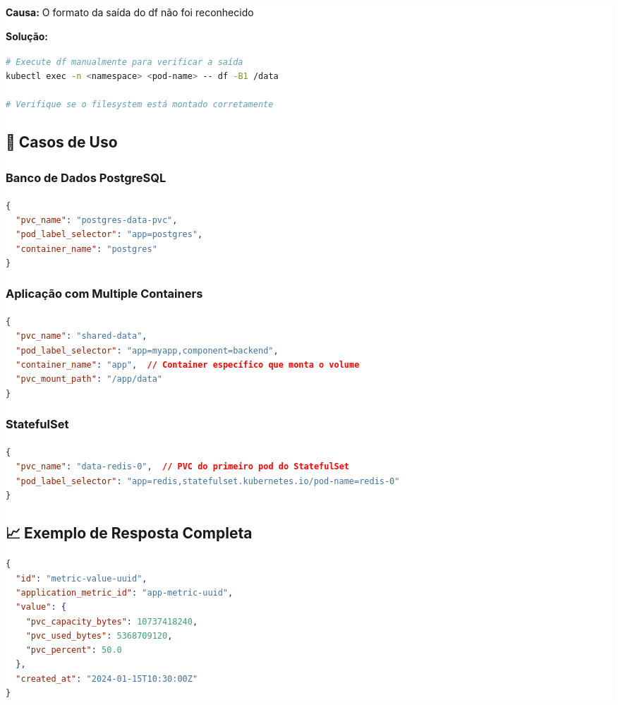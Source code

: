 **Causa:** O formato da saída do df não foi reconhecido

**Solução:**
```bash
# Execute df manualmente para verificar a saída
kubectl exec -n <namespace> <pod-name> -- df -B1 /data

# Verifique se o filesystem está montado corretamente
```

## 🎯 Casos de Uso

### Banco de Dados PostgreSQL

```json
{
  "pvc_name": "postgres-data-pvc",
  "pod_label_selector": "app=postgres",
  "container_name": "postgres"
}
```

### Aplicação com Multiple Containers

```json
{
  "pvc_name": "shared-data",
  "pod_label_selector": "app=myapp,component=backend",
  "container_name": "app",  // Container específico que monta o volume
  "pvc_mount_path": "/app/data"
}
```

### StatefulSet

```json
{
  "pvc_name": "data-redis-0",  // PVC do primeiro pod do StatefulSet
  "pod_label_selector": "app=redis,statefulset.kubernetes.io/pod-name=redis-0"
}
```

## 📈 Exemplo de Resposta Completa

```json
{
  "id": "metric-value-uuid",
  "application_metric_id": "app-metric-uuid",
  "value": {
    "pvc_capacity_bytes": 10737418240,
    "pvc_used_bytes": 5368709120,
    "pvc_percent": 50.0
  },
  "created_at": "2024-01-15T10:30:00Z"
}
```
